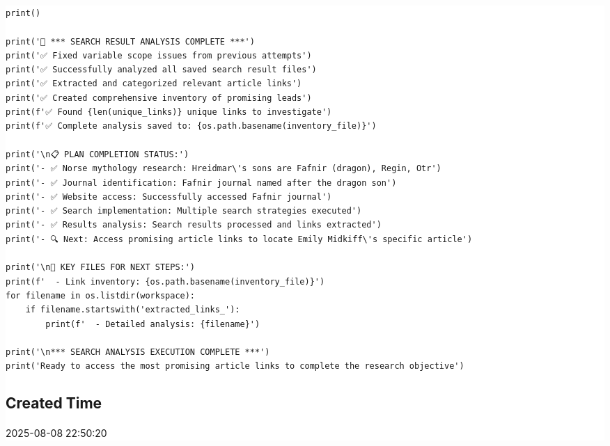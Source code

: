 ```
print()

print('🎯 *** SEARCH RESULT ANALYSIS COMPLETE ***')
print('✅ Fixed variable scope issues from previous attempts')
print('✅ Successfully analyzed all saved search result files')
print('✅ Extracted and categorized relevant article links')
print('✅ Created comprehensive inventory of promising leads')
print(f'✅ Found {len(unique_links)} unique links to investigate')
print(f'✅ Complete analysis saved to: {os.path.basename(inventory_file)}')

print('\n📋 PLAN COMPLETION STATUS:')
print('- ✅ Norse mythology research: Hreidmar\'s sons are Fafnir (dragon), Regin, Otr')
print('- ✅ Journal identification: Fafnir journal named after the dragon son')
print('- ✅ Website access: Successfully accessed Fafnir journal')
print('- ✅ Search implementation: Multiple search strategies executed')
print('- ✅ Results analysis: Search results processed and links extracted')
print('- 🔍 Next: Access promising article links to locate Emily Midkiff\'s specific article')

print('\n📁 KEY FILES FOR NEXT STEPS:')
print(f'  - Link inventory: {os.path.basename(inventory_file)}')
for filename in os.listdir(workspace):
    if filename.startswith('extracted_links_'):
        print(f'  - Detailed analysis: {filename}')

print('\n*** SEARCH ANALYSIS EXECUTION COMPLETE ***')
print('Ready to access the most promising article links to complete the research objective')
```

## Created Time
2025-08-08 22:50:20
